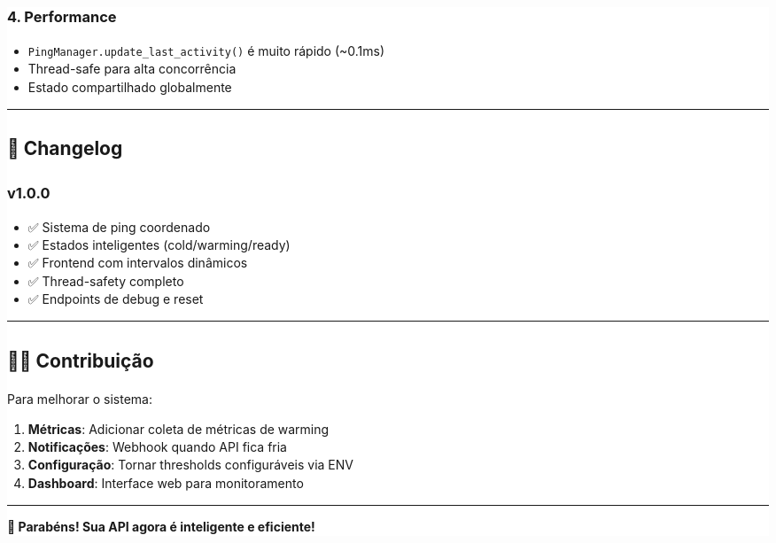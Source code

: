 ### 4. **Performance**
- `PingManager.update_last_activity()` é muito rápido (~0.1ms)
- Thread-safe para alta concorrência
- Estado compartilhado globalmente

---

## 📝 Changelog

### v1.0.0
- ✅ Sistema de ping coordenado
- ✅ Estados inteligentes (cold/warming/ready)
- ✅ Frontend com intervalos dinâmicos
- ✅ Thread-safety completo
- ✅ Endpoints de debug e reset

---

## 👨‍💻 Contribuição

Para melhorar o sistema:

1. **Métricas**: Adicionar coleta de métricas de warming
2. **Notificações**: Webhook quando API fica fria
3. **Configuração**: Tornar thresholds configuráveis via ENV
4. **Dashboard**: Interface web para monitoramento

---

**🎉 Parabéns! Sua API agora é inteligente e eficiente!**
